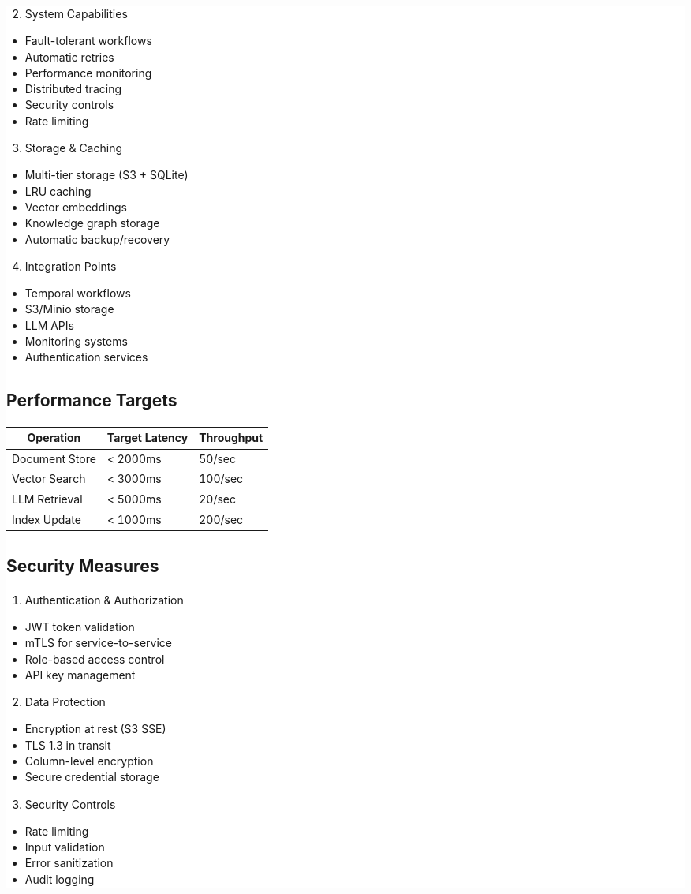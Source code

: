 2. System Capabilities
- Fault-tolerant workflows
- Automatic retries
- Performance monitoring
- Distributed tracing
- Security controls
- Rate limiting

3. Storage & Caching
- Multi-tier storage (S3 + SQLite)
- LRU caching
- Vector embeddings
- Knowledge graph storage
- Automatic backup/recovery

4. Integration Points
- Temporal workflows
- S3/Minio storage
- LLM APIs
- Monitoring systems
- Authentication services

## Performance Targets

| Operation | Target Latency | Throughput |
|-----------|---------------|------------|
| Document Store | < 2000ms | 50/sec |
| Vector Search | < 3000ms | 100/sec |
| LLM Retrieval | < 5000ms | 20/sec |
| Index Update | < 1000ms | 200/sec |

## Security Measures

1. Authentication & Authorization
- JWT token validation
- mTLS for service-to-service
- Role-based access control
- API key management

2. Data Protection
- Encryption at rest (S3 SSE)
- TLS 1.3 in transit
- Column-level encryption
- Secure credential storage

3. Security Controls
- Rate limiting
- Input validation
- Error sanitization
- Audit logging

